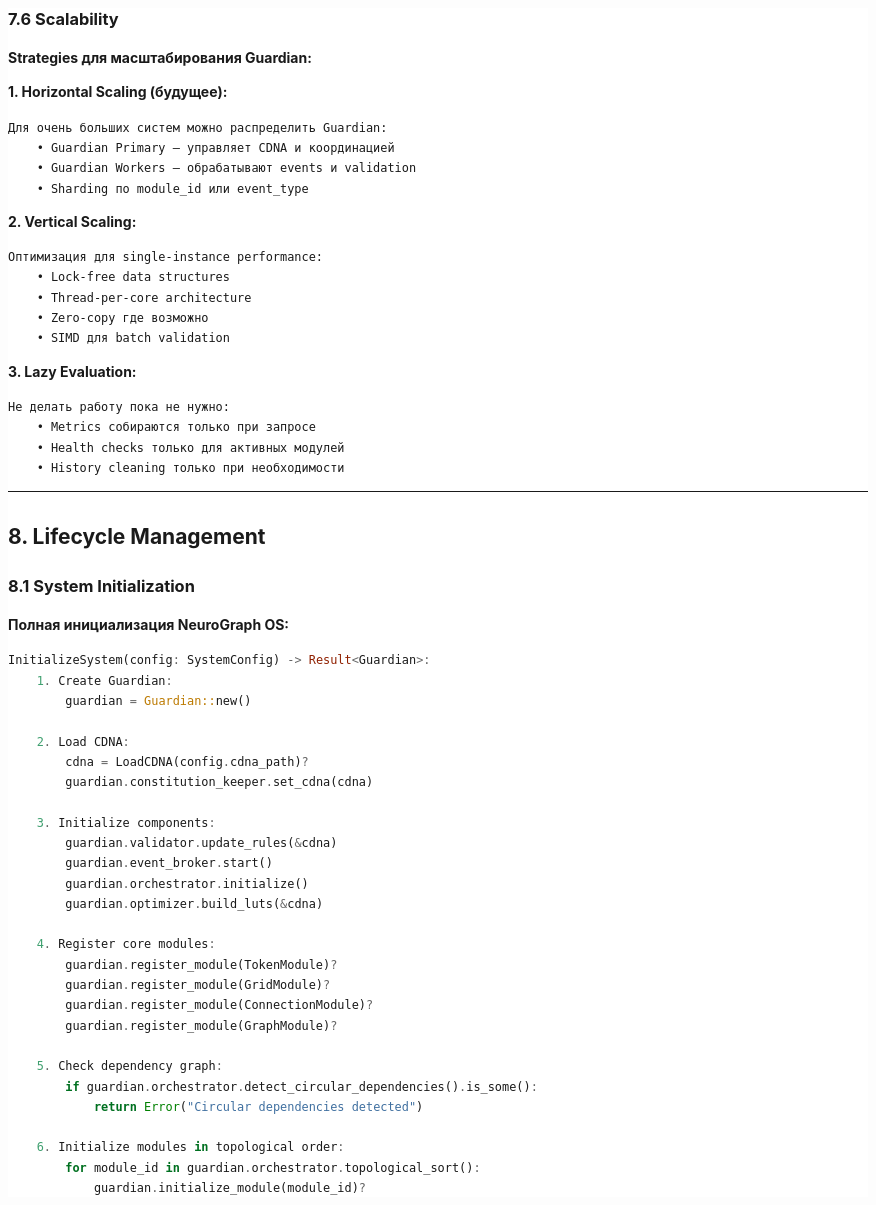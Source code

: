 ### 7.6 Scalability

**Strategies для масштабирования Guardian:**

**1. Horizontal Scaling (будущее):**

```
Для очень больших систем можно распределить Guardian:
    • Guardian Primary — управляет CDNA и координацией
    • Guardian Workers — обрабатывают events и validation
    • Sharding по module_id или event_type
```

**2. Vertical Scaling:**

```
Оптимизация для single-instance performance:
    • Lock-free data structures
    • Thread-per-core architecture
    • Zero-copy где возможно
    • SIMD для batch validation
```

**3. Lazy Evaluation:**

```
Не делать работу пока не нужно:
    • Metrics собираются только при запросе
    • Health checks только для активных модулей
    • History cleaning только при необходимости
```

---

## 8. Lifecycle Management

### 8.1 System Initialization

**Полная инициализация NeuroGraph OS:**

```rust
InitializeSystem(config: SystemConfig) -> Result<Guardian>:
    1. Create Guardian:
        guardian = Guardian::new()
    
    2. Load CDNA:
        cdna = LoadCDNA(config.cdna_path)?
        guardian.constitution_keeper.set_cdna(cdna)
    
    3. Initialize components:
        guardian.validator.update_rules(&cdna)
        guardian.event_broker.start()
        guardian.orchestrator.initialize()
        guardian.optimizer.build_luts(&cdna)
    
    4. Register core modules:
        guardian.register_module(TokenModule)?
        guardian.register_module(GridModule)?
        guardian.register_module(ConnectionModule)?
        guardian.register_module(GraphModule)?
    
    5. Check dependency graph:
        if guardian.orchestrator.detect_circular_dependencies().is_some():
            return Error("Circular dependencies detected")
    
    6. Initialize modules in topological order:
        for module_id in guardian.orchestrator.topological_sort():
            guardian.initialize_module(module_id)?
```